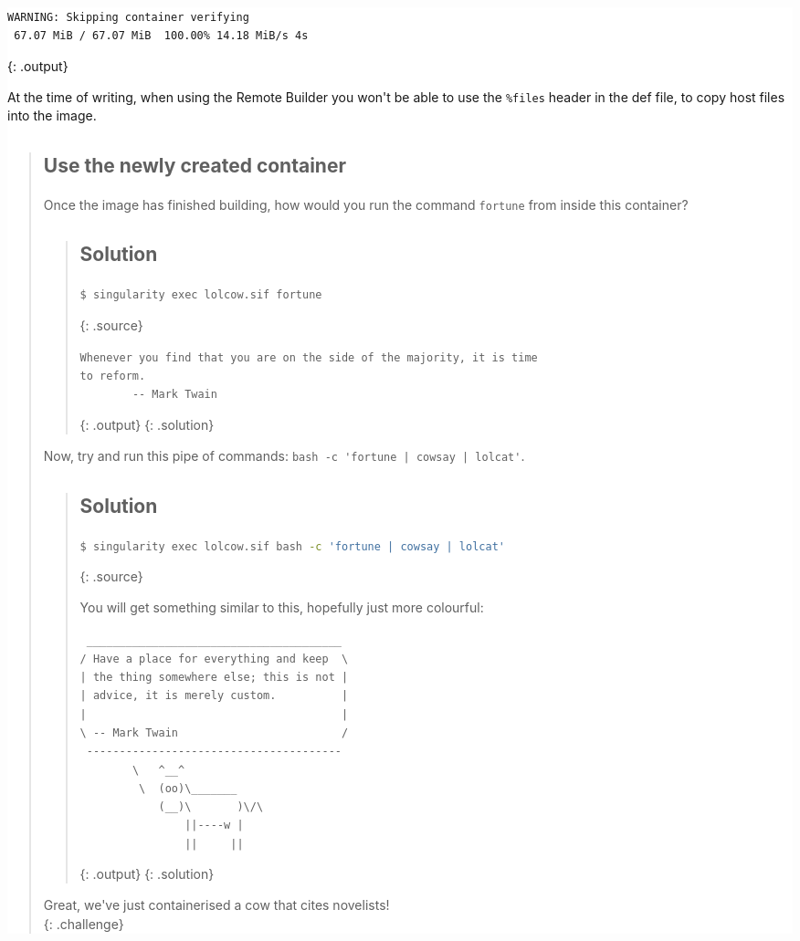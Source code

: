 ```
WARNING: Skipping container verifying
 67.07 MiB / 67.07 MiB  100.00% 14.18 MiB/s 4s
```
{: .output}

At the time of writing, when using the Remote Builder you won't be able to use the `%files` header in the def file, to copy host files into the image.


> ## Use the newly created container
>
> Once the image has finished building, how would you run the command `fortune` from inside this container?
>
> > ## Solution
> >
> > ```bash
> > $ singularity exec lolcow.sif fortune
> > ```
> > {: .source}
> >
> > ```
> > Whenever you find that you are on the side of the majority, it is time
> > to reform.
> > 		-- Mark Twain
> > ```
> > {: .output}
> {: .solution}
>
> Now, try and run this pipe of commands: `bash -c 'fortune | cowsay | lolcat'`.
>
> > ## Solution
> >
> > ```bash
> > $ singularity exec lolcow.sif bash -c 'fortune | cowsay | lolcat'
> > ```
> > {: .source}
> >
> > You will get something similar to this, hopefully just more colourful:
> >
> > ```
> >  _______________________________________
> > / Have a place for everything and keep  \
> > | the thing somewhere else; this is not |
> > | advice, it is merely custom.          |
> > |                                       |
> > \ -- Mark Twain                         /
> >  ---------------------------------------
> >         \   ^__^
> >          \  (oo)\_______
> >             (__)\       )\/\
> >                 ||----w |
> >                 ||     ||
> > ```
> > {: .output}
> {: .solution}
>
> Great, we've just containerised a cow that cites novelists!  
{: .challenge}
